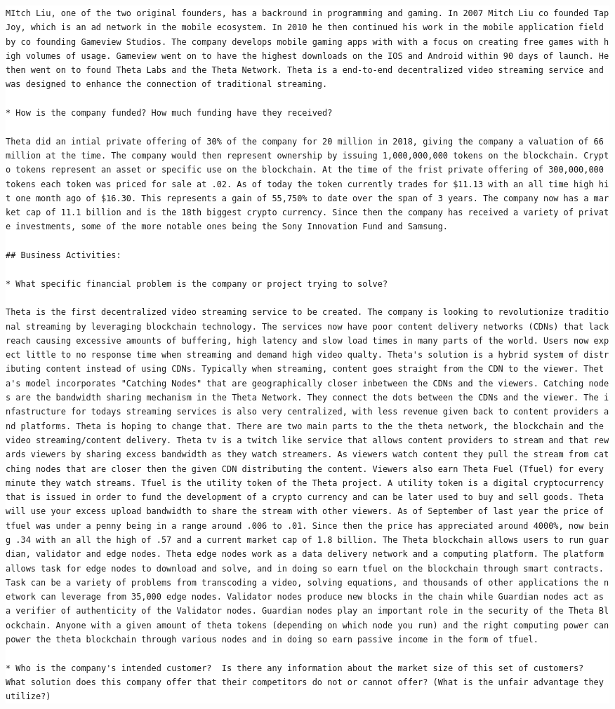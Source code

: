 ```
MItch Liu, one of the two original founders, has a backround in programming and gaming. In 2007 Mitch Liu co founded TapJoy, which is an ad network in the mobile ecosystem. In 2010 he then continued his work in the mobile application field by co founding Gameview Studios. The company develops mobile gaming apps with with a focus on creating free games with high volumes of usage. Gameview went on to have the highest downloads on the IOS and Android within 90 days of launch. He then went on to found Theta Labs and the Theta Network. Theta is a end-to-end decentralized video streaming service and was designed to enhance the connection of traditional streaming. 

* How is the company funded? How much funding have they received?

Theta did an intial private offering of 30% of the company for 20 million in 2018, giving the company a valuation of 66 million at the time. The company would then represent ownership by issuing 1,000,000,000 tokens on the blockchain. Crypto tokens represent an asset or specific use on the blockchain. At the time of the frist private offering of 300,000,000 tokens each token was priced for sale at .02. As of today the token currently trades for $11.13 with an all time high hit one month ago of $16.30. This represents a gain of 55,750% to date over the span of 3 years. The company now has a market cap of 11.1 billion and is the 18th biggest crypto currency. Since then the company has received a variety of private investments, some of the more notable ones being the Sony Innovation Fund and Samsung. 

## Business Activities:

* What specific financial problem is the company or project trying to solve?

Theta is the first decentralized video streaming service to be created. The company is looking to revolutionize traditional streaming by leveraging blockchain technology. The services now have poor content delivery networks (CDNs) that lack reach causing excessive amounts of buffering, high latency and slow load times in many parts of the world. Users now expect little to no response time when streaming and demand high video qualty. Theta's solution is a hybrid system of distributing content instead of using CDNs. Typically when streaming, content goes straight from the CDN to the viewer. Theta's model incorporates "Catching Nodes" that are geographically closer inbetween the CDNs and the viewers. Catching nodes are the bandwidth sharing mechanism in the Theta Network. They connect the dots between the CDNs and the viewer. The infastructure for todays streaming services is also very centralized, with less revenue given back to content providers and platforms. Theta is hoping to change that. There are two main parts to the the theta network, the blockchain and the video streaming/content delivery. Theta tv is a twitch like service that allows content providers to stream and that rewards viewers by sharing excess bandwidth as they watch streamers. As viewers watch content they pull the stream from catching nodes that are closer then the given CDN distributing the content. Viewers also earn Theta Fuel (Tfuel) for every minute they watch streams. Tfuel is the utility token of the Theta project. A utility token is a digital cryptocurrency that is issued in order to fund the development of a crypto currency and can be later used to buy and sell goods. Theta will use your excess upload bandwidth to share the stream with other viewers. As of September of last year the price of tfuel was under a penny being in a range around .006 to .01. Since then the price has appreciated around 4000%, now being .34 with an all the high of .57 and a current market cap of 1.8 billion. The Theta blockchain allows users to run guardian, validator and edge nodes. Theta edge nodes work as a data delivery network and a computing platform. The platform allows task for edge nodes to download and solve, and in doing so earn tfuel on the blockchain through smart contracts. Task can be a variety of problems from transcoding a video, solving equations, and thousands of other applications the network can leverage from 35,000 edge nodes. Validator nodes produce new blocks in the chain while Guardian nodes act as a verifier of authenticity of the Validator nodes. Guardian nodes play an important role in the security of the Theta Blockchain. Anyone with a given amount of theta tokens (depending on which node you run) and the right computing power can power the theta blockchain through various nodes and in doing so earn passive income in the form of tfuel. 

* Who is the company's intended customer?  Is there any information about the market size of this set of customers?
What solution does this company offer that their competitors do not or cannot offer? (What is the unfair advantage they utilize?)

```
